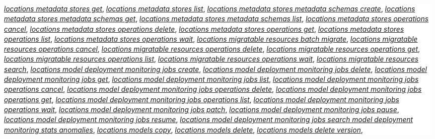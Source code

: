 [*locations metadata stores get*](https://docs.rs/google-aiplatform1/7.0.0+20240715/google_aiplatform1/api::ProjectLocationMetadataStoreGetCall), [*locations metadata stores list*](https://docs.rs/google-aiplatform1/7.0.0+20240715/google_aiplatform1/api::ProjectLocationMetadataStoreListCall), [*locations metadata stores metadata schemas create*](https://docs.rs/google-aiplatform1/7.0.0+20240715/google_aiplatform1/api::ProjectLocationMetadataStoreMetadataSchemaCreateCall), [*locations metadata stores metadata schemas get*](https://docs.rs/google-aiplatform1/7.0.0+20240715/google_aiplatform1/api::ProjectLocationMetadataStoreMetadataSchemaGetCall), [*locations metadata stores metadata schemas list*](https://docs.rs/google-aiplatform1/7.0.0+20240715/google_aiplatform1/api::ProjectLocationMetadataStoreMetadataSchemaListCall), [*locations metadata stores operations cancel*](https://docs.rs/google-aiplatform1/7.0.0+20240715/google_aiplatform1/api::ProjectLocationMetadataStoreOperationCancelCall), [*locations metadata stores operations delete*](https://docs.rs/google-aiplatform1/7.0.0+20240715/google_aiplatform1/api::ProjectLocationMetadataStoreOperationDeleteCall), [*locations metadata stores operations get*](https://docs.rs/google-aiplatform1/7.0.0+20240715/google_aiplatform1/api::ProjectLocationMetadataStoreOperationGetCall), [*locations metadata stores operations list*](https://docs.rs/google-aiplatform1/7.0.0+20240715/google_aiplatform1/api::ProjectLocationMetadataStoreOperationListCall), [*locations metadata stores operations wait*](https://docs.rs/google-aiplatform1/7.0.0+20240715/google_aiplatform1/api::ProjectLocationMetadataStoreOperationWaitCall), [*locations migratable resources batch migrate*](https://docs.rs/google-aiplatform1/7.0.0+20240715/google_aiplatform1/api::ProjectLocationMigratableResourceBatchMigrateCall), [*locations migratable resources operations cancel*](https://docs.rs/google-aiplatform1/7.0.0+20240715/google_aiplatform1/api::ProjectLocationMigratableResourceOperationCancelCall), [*locations migratable resources operations delete*](https://docs.rs/google-aiplatform1/7.0.0+20240715/google_aiplatform1/api::ProjectLocationMigratableResourceOperationDeleteCall), [*locations migratable resources operations get*](https://docs.rs/google-aiplatform1/7.0.0+20240715/google_aiplatform1/api::ProjectLocationMigratableResourceOperationGetCall), [*locations migratable resources operations list*](https://docs.rs/google-aiplatform1/7.0.0+20240715/google_aiplatform1/api::ProjectLocationMigratableResourceOperationListCall), [*locations migratable resources operations wait*](https://docs.rs/google-aiplatform1/7.0.0+20240715/google_aiplatform1/api::ProjectLocationMigratableResourceOperationWaitCall), [*locations migratable resources search*](https://docs.rs/google-aiplatform1/7.0.0+20240715/google_aiplatform1/api::ProjectLocationMigratableResourceSearchCall), [*locations model deployment monitoring jobs create*](https://docs.rs/google-aiplatform1/7.0.0+20240715/google_aiplatform1/api::ProjectLocationModelDeploymentMonitoringJobCreateCall), [*locations model deployment monitoring jobs delete*](https://docs.rs/google-aiplatform1/7.0.0+20240715/google_aiplatform1/api::ProjectLocationModelDeploymentMonitoringJobDeleteCall), [*locations model deployment monitoring jobs get*](https://docs.rs/google-aiplatform1/7.0.0+20240715/google_aiplatform1/api::ProjectLocationModelDeploymentMonitoringJobGetCall), [*locations model deployment monitoring jobs list*](https://docs.rs/google-aiplatform1/7.0.0+20240715/google_aiplatform1/api::ProjectLocationModelDeploymentMonitoringJobListCall), [*locations model deployment monitoring jobs operations cancel*](https://docs.rs/google-aiplatform1/7.0.0+20240715/google_aiplatform1/api::ProjectLocationModelDeploymentMonitoringJobOperationCancelCall), [*locations model deployment monitoring jobs operations delete*](https://docs.rs/google-aiplatform1/7.0.0+20240715/google_aiplatform1/api::ProjectLocationModelDeploymentMonitoringJobOperationDeleteCall), [*locations model deployment monitoring jobs operations get*](https://docs.rs/google-aiplatform1/7.0.0+20240715/google_aiplatform1/api::ProjectLocationModelDeploymentMonitoringJobOperationGetCall), [*locations model deployment monitoring jobs operations list*](https://docs.rs/google-aiplatform1/7.0.0+20240715/google_aiplatform1/api::ProjectLocationModelDeploymentMonitoringJobOperationListCall), [*locations model deployment monitoring jobs operations wait*](https://docs.rs/google-aiplatform1/7.0.0+20240715/google_aiplatform1/api::ProjectLocationModelDeploymentMonitoringJobOperationWaitCall), [*locations model deployment monitoring jobs patch*](https://docs.rs/google-aiplatform1/7.0.0+20240715/google_aiplatform1/api::ProjectLocationModelDeploymentMonitoringJobPatchCall), [*locations model deployment monitoring jobs pause*](https://docs.rs/google-aiplatform1/7.0.0+20240715/google_aiplatform1/api::ProjectLocationModelDeploymentMonitoringJobPauseCall), [*locations model deployment monitoring jobs resume*](https://docs.rs/google-aiplatform1/7.0.0+20240715/google_aiplatform1/api::ProjectLocationModelDeploymentMonitoringJobResumeCall), [*locations model deployment monitoring jobs search model deployment monitoring stats anomalies*](https://docs.rs/google-aiplatform1/7.0.0+20240715/google_aiplatform1/api::ProjectLocationModelDeploymentMonitoringJobSearchModelDeploymentMonitoringStatsAnomalyCall), [*locations models copy*](https://docs.rs/google-aiplatform1/7.0.0+20240715/google_aiplatform1/api::ProjectLocationModelCopyCall), [*locations models delete*](https://docs.rs/google-aiplatform1/7.0.0+20240715/google_aiplatform1/api::ProjectLocationModelDeleteCall), [*locations models delete version*](https://docs.rs/google-aiplatform1/7.0.0+20240715/google_aiplatform1/api::ProjectLocationModelDeleteVersionCall),